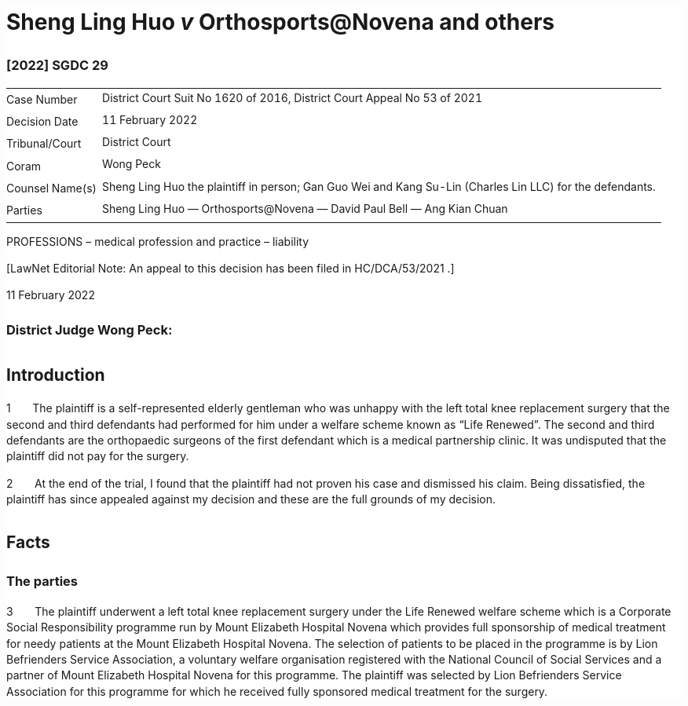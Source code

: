 <style>.footnotes::before { content: "Footnotes:"; }</style>
# Sheng Ling Huo _v_ Orthosports@Novena and others  

### \[2022\] SGDC 29

<table id="info-table"><tbody><tr class="info-row"><td class="txt-label" style="padding: 4px 0px; white-space: nowrap" valign="top">Case Number</td><td class="txt-body">District Court Suit No 1620 of 2016, District Court Appeal No 53 of 2021</td></tr><tr class="info-row"><td class="txt-label" style="padding: 4px 0px; white-space: nowrap" valign="top">Decision Date</td><td class="txt-body">11 February 2022</td></tr><tr class="info-row"><td class="txt-label" style="padding: 4px 0px; white-space: nowrap" valign="top">Tribunal/Court</td><td class="txt-body">District Court</td></tr><tr class="info-row"><td class="txt-label" style="padding: 4px 0px; white-space: nowrap" valign="top">Coram</td><td class="txt-body">Wong Peck</td></tr><tr class="info-row"><td class="txt-label" style="padding: 4px 0px; white-space: nowrap" valign="top">Counsel Name(s)</td><td class="txt-body">Sheng Ling Huo the plaintiff in person; Gan Guo Wei and Kang Su-Lin (Charles Lin LLC) for the defendants.</td></tr><tr class="info-row"><td class="txt-label" style="padding: 4px 0px; white-space: nowrap" valign="top">Parties</td><td class="txt-body">Sheng Ling Huo — Orthosports@Novena — David Paul Bell — Ang Kian Chuan</td></tr></tbody></table>

PROFESSIONS – medical profession and practice – liability

\[LawNet Editorial Note: An appeal to this decision has been filed in HC/DCA/53/2021 .\]

11 February 2022

### District Judge Wong Peck:

## Introduction

1       The plaintiff is a self-represented elderly gentleman who was unhappy with the left total knee replacement surgery that the second and third defendants had performed for him under a welfare scheme known as “Life Renewed”. The second and third defendants are the orthopaedic surgeons of the first defendant which is a medical partnership clinic. It was undisputed that the plaintiff did not pay for the surgery.

2       At the end of the trial, I found that the plaintiff had not proven his case and dismissed his claim. Being dissatisfied, the plaintiff has since appealed against my decision and these are the full grounds of my decision.

## Facts

### The parties

3       The plaintiff underwent a left total knee replacement surgery under the Life Renewed welfare scheme which is a Corporate Social Responsibility programme run by Mount Elizabeth Hospital Novena which provides full sponsorship of medical treatment for needy patients at the Mount Elizabeth Hospital Novena. The selection of patients to be placed in the programme is by Lion Befrienders Service Association, a voluntary welfare organisation registered with the National Council of Social Services and a partner of Mount Elizabeth Hospital Novena for this programme. The plaintiff was selected by Lion Befrienders Service Association for this programme for which he received fully sponsored medical treatment for the surgery.


[^1]: ABD pg 641
[^2]: ABD pg 8
[^3]: ABD pg 14
[^4]: 1 BAEIC pg 6
[^5]: ABD pg 175-177
[^6]: ABD pg 645,648 and 654
[^7]: 1BAEIC pg 6
[^8]: 2 BAEIC pg 215
[^9]: DBD pg 6
[^10]: AB pg 667-685
[^11]: ABD pg 667
[^12]: ABD pg 674
[^13]: ABD pg 674